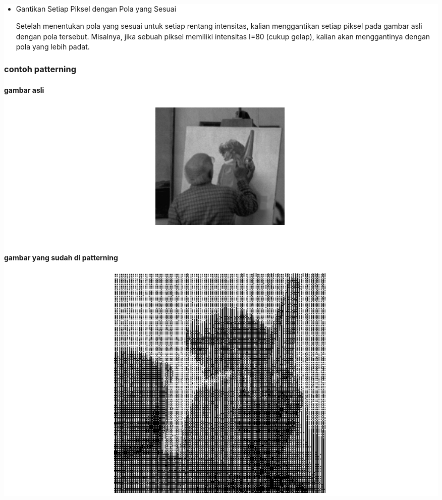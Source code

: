 - Gantikan Setiap Piksel dengan Pola yang Sesuai

    Setelah menentukan pola yang sesuai untuk setiap rentang intensitas, kalian menggantikan setiap piksel pada gambar asli dengan pola tersebut. Misalnya, jika sebuah piksel memiliki intensitas 
    I=80 (cukup gelap), kalian akan menggantinya dengan pola yang lebih padat.


### contoh patterning

#### gambar asli
<div style="text-align: center; ">
  <img src="gambar3.png" alt=" gambar asli" />
</div>

<br>

#### gambar yang sudah di patterning
<div style="text-align: center; width:100%;">
  <img src="gambar2.png" alt=" patterning" />
</div>
